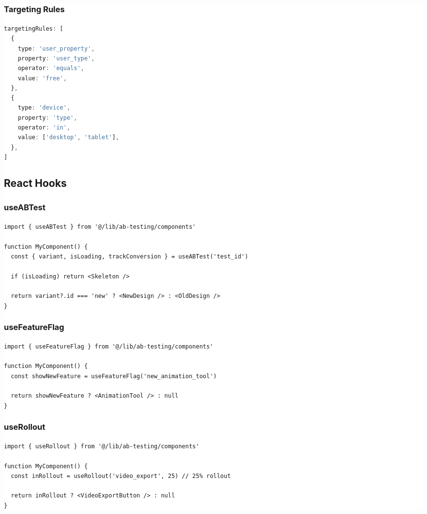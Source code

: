 ### Targeting Rules

```typescript
targetingRules: [
  {
    type: 'user_property',
    property: 'user_type',
    operator: 'equals',
    value: 'free',
  },
  {
    type: 'device',
    property: 'type',
    operator: 'in',
    value: ['desktop', 'tablet'],
  },
]
```

## React Hooks

### useABTest

```tsx
import { useABTest } from '@/lib/ab-testing/components'

function MyComponent() {
  const { variant, isLoading, trackConversion } = useABTest('test_id')
  
  if (isLoading) return <Skeleton />
  
  return variant?.id === 'new' ? <NewDesign /> : <OldDesign />
}
```

### useFeatureFlag

```tsx
import { useFeatureFlag } from '@/lib/ab-testing/components'

function MyComponent() {
  const showNewFeature = useFeatureFlag('new_animation_tool')
  
  return showNewFeature ? <AnimationTool /> : null
}
```

### useRollout

```tsx
import { useRollout } from '@/lib/ab-testing/components'

function MyComponent() {
  const inRollout = useRollout('video_export', 25) // 25% rollout
  
  return inRollout ? <VideoExportButton /> : null
}
```
